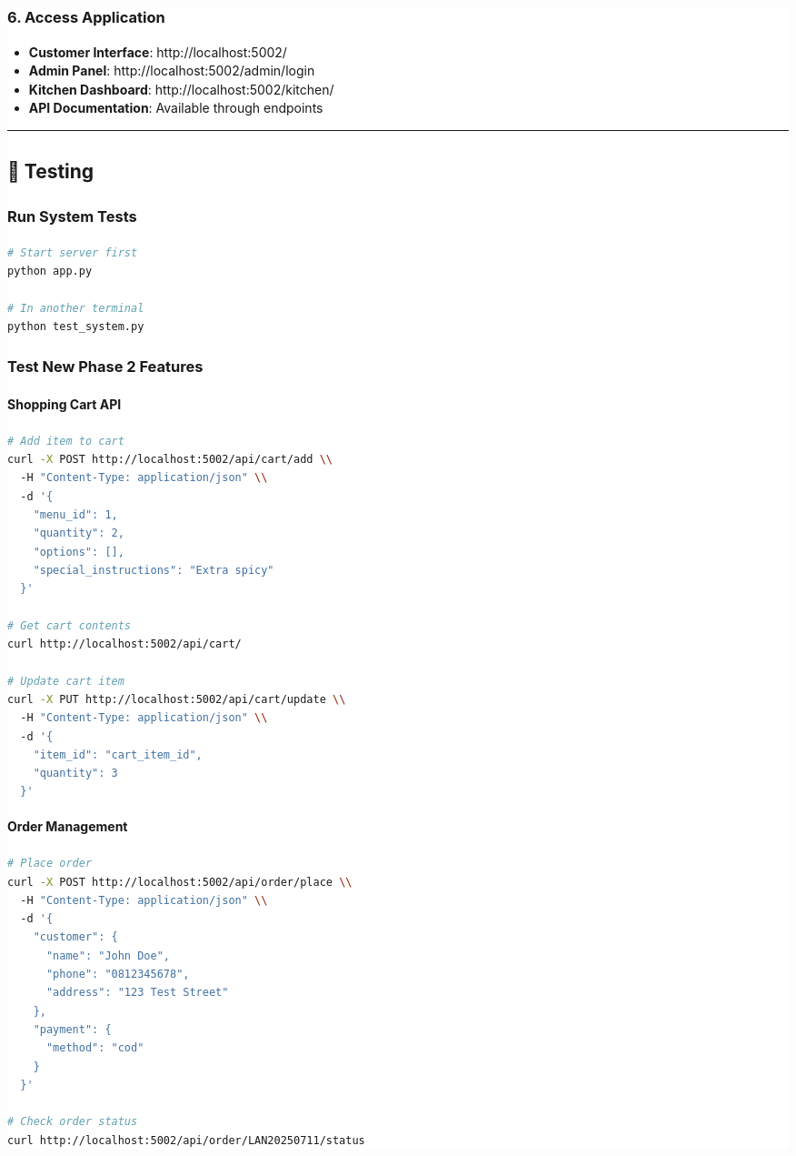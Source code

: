 ### 6. Access Application
- **Customer Interface**: http://localhost:5002/
- **Admin Panel**: http://localhost:5002/admin/login
- **Kitchen Dashboard**: http://localhost:5002/kitchen/
- **API Documentation**: Available through endpoints

---

## 🧪 Testing

### Run System Tests
```bash
# Start server first
python app.py

# In another terminal
python test_system.py
```

### Test New Phase 2 Features

#### Shopping Cart API
```bash
# Add item to cart
curl -X POST http://localhost:5002/api/cart/add \\
  -H "Content-Type: application/json" \\
  -d '{
    "menu_id": 1,
    "quantity": 2,
    "options": [],
    "special_instructions": "Extra spicy"
  }'

# Get cart contents
curl http://localhost:5002/api/cart/

# Update cart item
curl -X PUT http://localhost:5002/api/cart/update \\
  -H "Content-Type: application/json" \\
  -d '{
    "item_id": "cart_item_id",
    "quantity": 3
  }'
```

#### Order Management
```bash
# Place order
curl -X POST http://localhost:5002/api/order/place \\
  -H "Content-Type: application/json" \\
  -d '{
    "customer": {
      "name": "John Doe",
      "phone": "0812345678",
      "address": "123 Test Street"
    },
    "payment": {
      "method": "cod"
    }
  }'

# Check order status
curl http://localhost:5002/api/order/LAN20250711/status
```